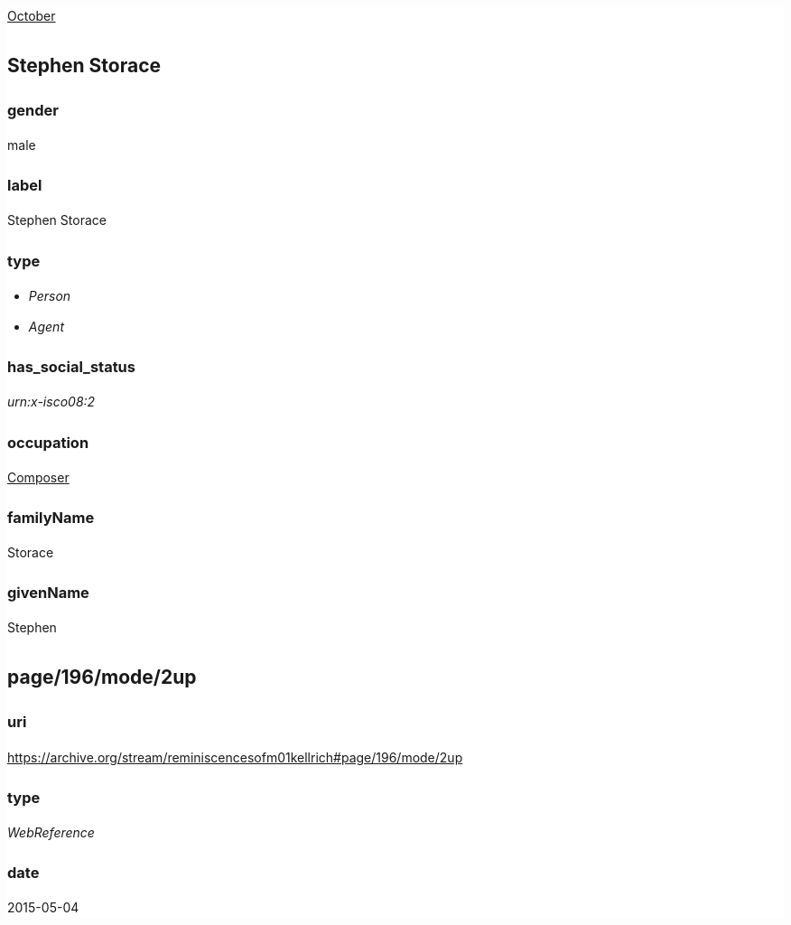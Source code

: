 
[October](#October)

## Stephen Storace

### gender


male

### label


Stephen Storace

### type

 - *Person*

 - *Agent*

### has_social_status


*urn:x-isco08:2*

### occupation


[Composer](#Composer)

### familyName


Storace

### givenName


Stephen

## page/196/mode/2up

### uri


https://archive.org/stream/reminiscencesofm01kellrich#page/196/mode/2up

### type


*WebReference*

### date


2015-05-04
